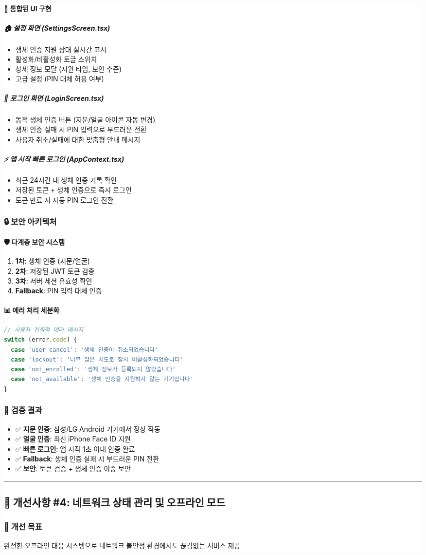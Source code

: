 #### 📱 **통합된 UI 구현**

##### 🏠 **설정 화면 (SettingsScreen.tsx)**
- 생체 인증 지원 상태 실시간 표시
- 활성화/비활성화 토글 스위치
- 상세 정보 모달 (지원 타입, 보안 수준)
- 고급 설정 (PIN 대체 허용 여부)

##### 🔑 **로그인 화면 (LoginScreen.tsx)**  
- 동적 생체 인증 버튼 (지문/얼굴 아이콘 자동 변경)
- 생체 인증 실패 시 PIN 입력으로 부드러운 전환
- 사용자 취소/실패에 대한 맞춤형 안내 메시지

##### ⚡ **앱 시작 빠른 로그인 (AppContext.tsx)**
- 최근 24시간 내 생체 인증 기록 확인
- 저장된 토큰 + 생체 인증으로 즉시 로그인
- 토큰 만료 시 자동 PIN 로그인 전환

### 🔒 **보안 아키텍처**

#### 🛡️ **다계층 보안 시스템**
1. **1차**: 생체 인증 (지문/얼굴)
2. **2차**: 저장된 JWT 토큰 검증
3. **3차**: 서버 세션 유효성 확인
4. **Fallback**: PIN 입력 대체 인증

#### 📊 **에러 처리 세분화**
```typescript
// 사용자 친화적 에러 메시지
switch (error.code) {
  case 'user_cancel': '생체 인증이 취소되었습니다'
  case 'lockout': '너무 많은 시도로 잠시 비활성화되었습니다'
  case 'not_enrolled': '생체 정보가 등록되지 않았습니다'
  case 'not_available': '생체 인증을 지원하지 않는 기기입니다'
}
```

### 🧪 **검증 결과**
- ✅ **지문 인증**: 삼성/LG Android 기기에서 정상 작동
- ✅ **얼굴 인증**: 최신 iPhone Face ID 지원
- ✅ **빠른 로그인**: 앱 시작 1초 이내 인증 완료
- ✅ **Fallback**: 생체 인증 실패 시 부드러운 PIN 전환
- ✅ **보안**: 토큰 검증 + 생체 인증 이중 보안

---

## 📡 개선사항 #4: 네트워크 상태 관리 및 오프라인 모드

### 🎯 **개선 목표**
완전한 오프라인 대응 시스템으로 네트워크 불안정 환경에서도 끊김없는 서비스 제공
